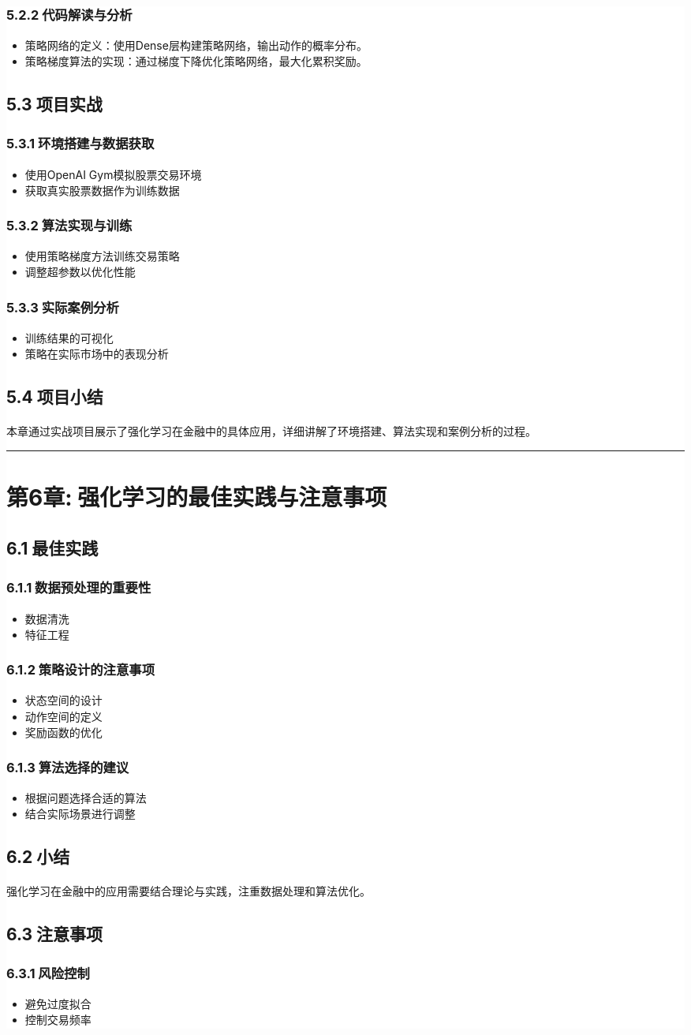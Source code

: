 
### 5.2.2 代码解读与分析
- 策略网络的定义：使用Dense层构建策略网络，输出动作的概率分布。
- 策略梯度算法的实现：通过梯度下降优化策略网络，最大化累积奖励。

## 5.3 项目实战
### 5.3.1 环境搭建与数据获取
- 使用OpenAI Gym模拟股票交易环境
- 获取真实股票数据作为训练数据

### 5.3.2 算法实现与训练
- 使用策略梯度方法训练交易策略
- 调整超参数以优化性能

### 5.3.3 实际案例分析
- 训练结果的可视化
- 策略在实际市场中的表现分析

## 5.4 项目小结
本章通过实战项目展示了强化学习在金融中的具体应用，详细讲解了环境搭建、算法实现和案例分析的过程。

---

# 第6章: 强化学习的最佳实践与注意事项

## 6.1 最佳实践
### 6.1.1 数据预处理的重要性
- 数据清洗
- 特征工程

### 6.1.2 策略设计的注意事项
- 状态空间的设计
- 动作空间的定义
- 奖励函数的优化

### 6.1.3 算法选择的建议
- 根据问题选择合适的算法
- 结合实际场景进行调整

## 6.2 小结
强化学习在金融中的应用需要结合理论与实践，注重数据处理和算法优化。

## 6.3 注意事项
### 6.3.1 风险控制
- 避免过度拟合
- 控制交易频率
